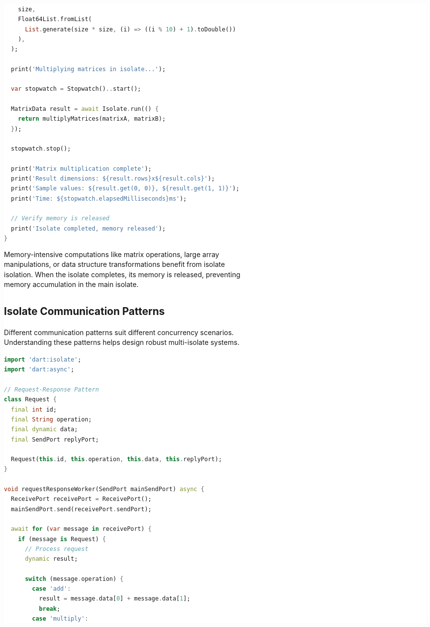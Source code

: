 ```dart
    size,
    Float64List.fromList(
      List.generate(size * size, (i) => ((i % 10) + 1).toDouble())
    ),
  );
  
  print('Multiplying matrices in isolate...');
  
  var stopwatch = Stopwatch()..start();
  
  MatrixData result = await Isolate.run(() {
    return multiplyMatrices(matrixA, matrixB);
  });
  
  stopwatch.stop();
  
  print('Matrix multiplication complete');
  print('Result dimensions: ${result.rows}x${result.cols}');
  print('Sample values: ${result.get(0, 0)}, ${result.get(1, 1)}');
  print('Time: ${stopwatch.elapsedMilliseconds}ms');
  
  // Verify memory is released
  print('Isolate completed, memory released');
}
```

Memory-intensive computations like matrix operations, large array  
manipulations, or data structure transformations benefit from isolate  
isolation. When the isolate completes, its memory is released, preventing  
memory accumulation in the main isolate.  

## Isolate Communication Patterns

Different communication patterns suit different concurrency scenarios.  
Understanding these patterns helps design robust multi-isolate systems.  

```dart
import 'dart:isolate';
import 'dart:async';

// Request-Response Pattern
class Request {
  final int id;
  final String operation;
  final dynamic data;
  final SendPort replyPort;
  
  Request(this.id, this.operation, this.data, this.replyPort);
}

void requestResponseWorker(SendPort mainSendPort) async {
  ReceivePort receivePort = ReceivePort();
  mainSendPort.send(receivePort.sendPort);
  
  await for (var message in receivePort) {
    if (message is Request) {
      // Process request
      dynamic result;
      
      switch (message.operation) {
        case 'add':
          result = message.data[0] + message.data[1];
          break;
        case 'multiply':
```